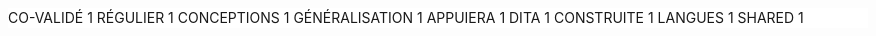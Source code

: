 CO-VALIDÉ 1
RÉGULIER 1
CONCEPTIONS 1
GÉNÉRALISATION 1
APPUIERA 1
DITA 1
CONSTRUITE 1
LANGUES 1
SHARED 1
